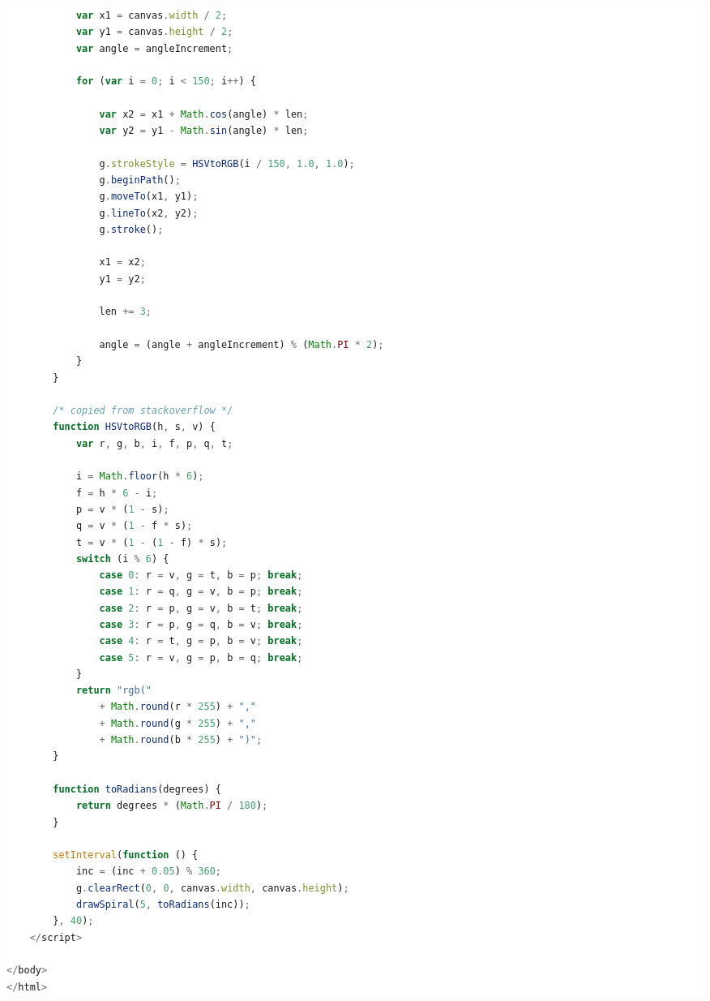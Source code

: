 ```javascript
            var x1 = canvas.width / 2;
            var y1 = canvas.height / 2;
            var angle = angleIncrement;

            for (var i = 0; i < 150; i++) {

                var x2 = x1 + Math.cos(angle) * len;
                var y2 = y1 - Math.sin(angle) * len;

                g.strokeStyle = HSVtoRGB(i / 150, 1.0, 1.0);
                g.beginPath();
                g.moveTo(x1, y1);
                g.lineTo(x2, y2);
                g.stroke();

                x1 = x2;
                y1 = y2;

                len += 3;

                angle = (angle + angleIncrement) % (Math.PI * 2);
            }
        }

        /* copied from stackoverflow */
        function HSVtoRGB(h, s, v) {
            var r, g, b, i, f, p, q, t;

            i = Math.floor(h * 6);
            f = h * 6 - i;
            p = v * (1 - s);
            q = v * (1 - f * s);
            t = v * (1 - (1 - f) * s);
            switch (i % 6) {
                case 0: r = v, g = t, b = p; break;
                case 1: r = q, g = v, b = p; break;
                case 2: r = p, g = v, b = t; break;
                case 3: r = p, g = q, b = v; break;
                case 4: r = t, g = p, b = v; break;
                case 5: r = v, g = p, b = q; break;
            }
            return "rgb("
                + Math.round(r * 255) + ","
                + Math.round(g * 255) + ","
                + Math.round(b * 255) + ")";
        }

        function toRadians(degrees) {
            return degrees * (Math.PI / 180);
        }

        setInterval(function () {
            inc = (inc + 0.05) % 360;
            g.clearRect(0, 0, canvas.width, canvas.height);
            drawSpiral(5, toRadians(inc));
        }, 40);
    </script>

</body>
</html>
```
